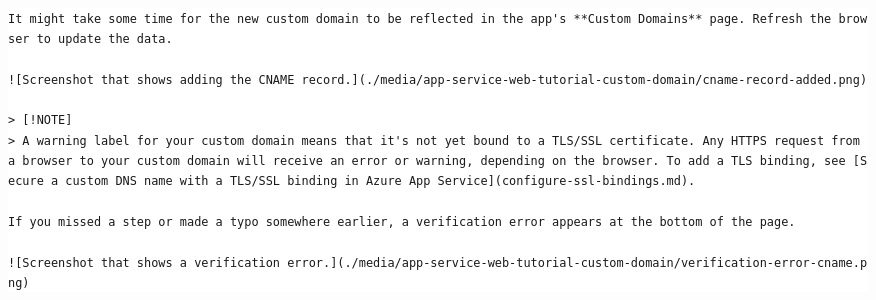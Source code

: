 
    It might take some time for the new custom domain to be reflected in the app's **Custom Domains** page. Refresh the browser to update the data.

    ![Screenshot that shows adding the CNAME record.](./media/app-service-web-tutorial-custom-domain/cname-record-added.png)

    > [!NOTE]
    > A warning label for your custom domain means that it's not yet bound to a TLS/SSL certificate. Any HTTPS request from a browser to your custom domain will receive an error or warning, depending on the browser. To add a TLS binding, see [Secure a custom DNS name with a TLS/SSL binding in Azure App Service](configure-ssl-bindings.md).

    If you missed a step or made a typo somewhere earlier, a verification error appears at the bottom of the page.

    ![Screenshot that shows a verification error.](./media/app-service-web-tutorial-custom-domain/verification-error-cname.png)
